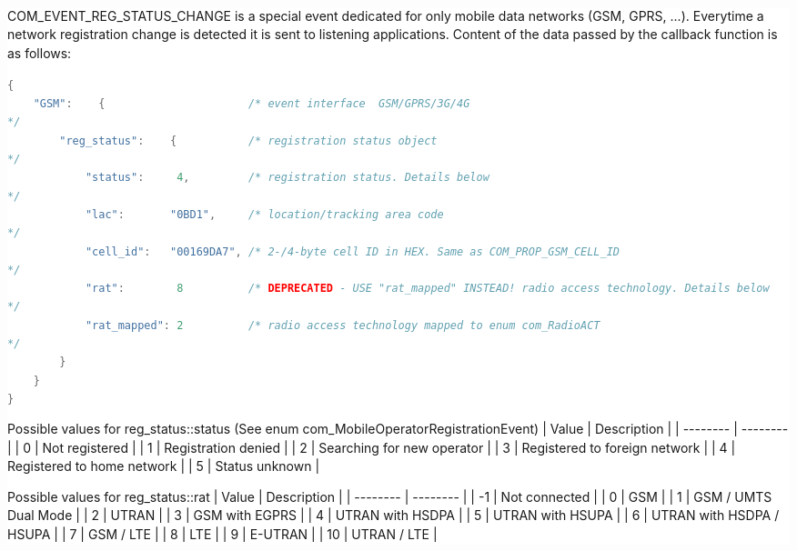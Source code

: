 COM_EVENT_REG_STATUS_CHANGE is a special event dedicated for only mobile data networks (GSM, GPRS, ...). Everytime a network registration change is detected it is sent to listening applications. Content of the data passed by the callback function is as follows:



```cpp
{
    "GSM":    {                      /* event interface  GSM/GPRS/3G/4G                                                              */
        "reg_status":    {           /* registration status object                                                                   */
            "status":     4,         /* registration status. Details below                                                           */
            "lac":       "0BD1",     /* location/tracking area code                                                                  */
            "cell_id":   "00169DA7", /* 2-/4-byte cell ID in HEX. Same as COM_PROP_GSM_CELL_ID                                       */
            "rat":        8          /* DEPRECATED - USE "rat_mapped" INSTEAD! radio access technology. Details below                */
            "rat_mapped": 2          /* radio access technology mapped to enum com_RadioACT                                          */
        }
    }
}
```

Possible values for reg_status::status (See enum com_MobileOperatorRegistrationEvent) 
| Value  | Description   |
|  -------- | -------- |
| 0  | Not registered   |
| 1  | Registration denied   |
| 2  | Searching for new operator   |
| 3  | Registered to foreign network   |
| 4  | Registered to home network   |
| 5  | Status unknown   |


Possible values for reg_status::rat 
| Value  | Description   |
|  -------- | -------- |
| -1  | Not connected   |
| 0  | GSM   |
| 1  | GSM / UMTS Dual Mode   |
| 2  | UTRAN   |
| 3  | GSM with EGPRS   |
| 4  | UTRAN with HSDPA   |
| 5  | UTRAN with HSUPA   |
| 6  | UTRAN with HSDPA / HSUPA   |
| 7  | GSM / LTE   |
| 8  | LTE   |
| 9  | E-UTRAN   |
| 10  | UTRAN / LTE   |
